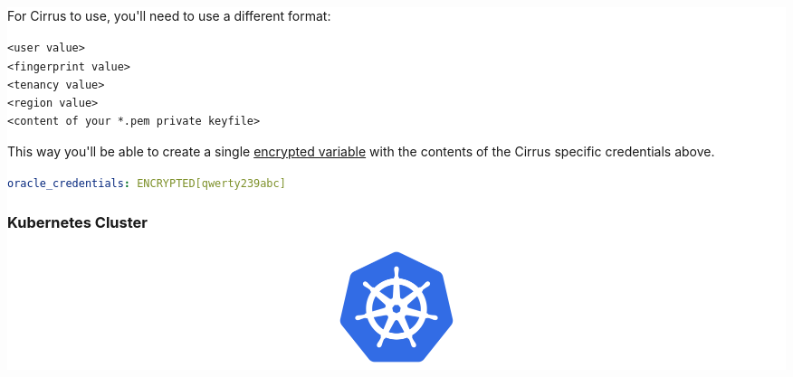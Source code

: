 For Cirrus to use, you'll need to use a different format:

```
<user value>
<fingerprint value>
<tenancy value>
<region value>
<content of your *.pem private keyfile>
```

This way you'll be able to create a single [encrypted variable](writing-tasks.md#encrypted-variables) with the contents
of the Cirrus specific credentials above.

```yaml
oracle_credentials: ENCRYPTED[qwerty239abc]
```

### Kubernetes Cluster

<p align="center">
  <a href="#kubernetes-cluster">
    <img  style="width:128px;height:128px;" src="/assets/images/common/kubernetes.svg"/>
  </a>